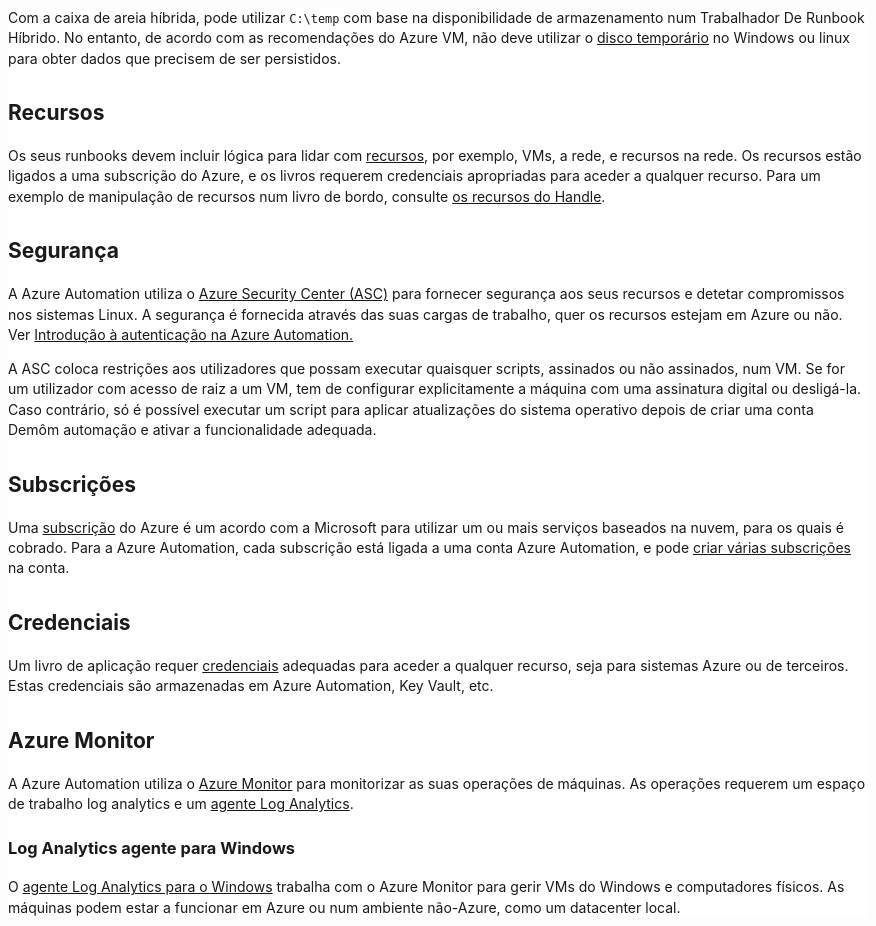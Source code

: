 Com a caixa de areia híbrida, pode utilizar `C:\temp` com base na disponibilidade de armazenamento num Trabalhador De Runbook Híbrido. No entanto, de acordo com as recomendações do Azure VM, não deve utilizar o [disco temporário](../virtual-machines/managed-disks-overview.md#temporary-disk) no Windows ou linux para obter dados que precisem de ser persistidos.

## <a name="resources"></a>Recursos

Os seus runbooks devem incluir lógica para lidar com [recursos](/rest/api/resources/resources), por exemplo, VMs, a rede, e recursos na rede. Os recursos estão ligados a uma subscrição do Azure, e os livros requerem credenciais apropriadas para aceder a qualquer recurso. Para um exemplo de manipulação de recursos num livro de bordo, consulte [os recursos do Handle](manage-runbooks.md#handle-resources).

## <a name="security"></a>Segurança

A Azure Automation utiliza o [Azure Security Center (ASC)](../security-center/security-center-introduction.md) para fornecer segurança aos seus recursos e detetar compromissos nos sistemas Linux. A segurança é fornecida através das suas cargas de trabalho, quer os recursos estejam em Azure ou não. Ver [Introdução à autenticação na Azure Automation.](automation-security-overview.md)

A ASC coloca restrições aos utilizadores que possam executar quaisquer scripts, assinados ou não assinados, num VM. Se for um utilizador com acesso de raiz a um VM, tem de configurar explicitamente a máquina com uma assinatura digital ou desligá-la. Caso contrário, só é possível executar um script para aplicar atualizações do sistema operativo depois de criar uma conta Demôm automação e ativar a funcionalidade adequada.

## <a name="subscriptions"></a>Subscrições

Uma [subscrição](/office365/enterprise/subscriptions-licenses-accounts-and-tenants-for-microsoft-cloud-offerings) do Azure é um acordo com a Microsoft para utilizar um ou mais serviços baseados na nuvem, para os quais é cobrado. Para a Azure Automation, cada subscrição está ligada a uma conta Azure Automation, e pode [criar várias subscrições](manage-runbooks.md#work-with-multiple-subscriptions) na conta.

## <a name="credentials"></a>Credenciais

Um livro de aplicação requer [credenciais](shared-resources/credentials.md) adequadas para aceder a qualquer recurso, seja para sistemas Azure ou de terceiros. Estas credenciais são armazenadas em Azure Automation, Key Vault, etc.  

## <a name="azure-monitor"></a>Azure Monitor

A Azure Automation utiliza o [Azure Monitor](../azure-monitor/overview.md) para monitorizar as suas operações de máquinas. As operações requerem um espaço de trabalho log analytics e um [agente Log Analytics](../azure-monitor/agents/log-analytics-agent.md).

### <a name="log-analytics-agent-for-windows"></a>Log Analytics agente para Windows

O [agente Log Analytics para o Windows](../azure-monitor/agents/agent-windows.md) trabalha com o Azure Monitor para gerir VMs do Windows e computadores físicos. As máquinas podem estar a funcionar em Azure ou num ambiente não-Azure, como um datacenter local.
